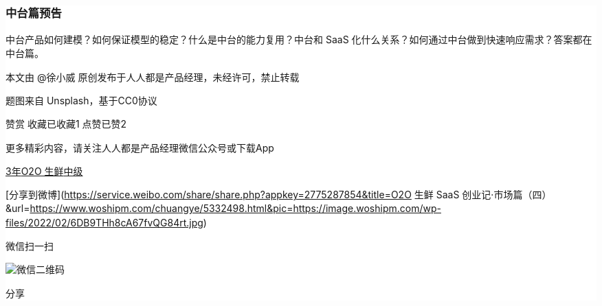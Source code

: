 ### 中台篇预告

中台产品如何建模？如何保证模型的稳定？什么是中台的能力复用？中台和 SaaS 化什么关系？如何通过中台做到快速响应需求？答案都在中台篇。

本文由 @徐小威 原创发布于人人都是产品经理，未经许可，禁止转载

题图来自 Unsplash，基于CC0协议

赞赏 收藏已收藏1 点赞已赞2

更多精彩内容，请关注人人都是产品经理微信公众号或下载App

[3年](https://www.woshipm.com/tag/3%e5%b9%b4)[O2O 生鲜](https://www.woshipm.com/tag/o2o-%e7%94%9f%e9%b2%9c)[中级](https://www.woshipm.com/tag/%e4%b8%ad%e7%ba%a7)

[分享到微博](https://service.weibo.com/share/share.php?appkey=2775287854&title=O2O 生鲜 SaaS 创业记·市场篇（四）&url=https://www.woshipm.com/chuangye/5332498.html&pic=https://image.woshipm.com/wp-files/2022/02/6DB9THh8cA67fvQG84rt.jpg)

微信扫一扫

![微信二维码](https://api.pwmqr.com/qrcode/create/?url=https://www.woshipm.com/chuangye/5332498.html)

分享